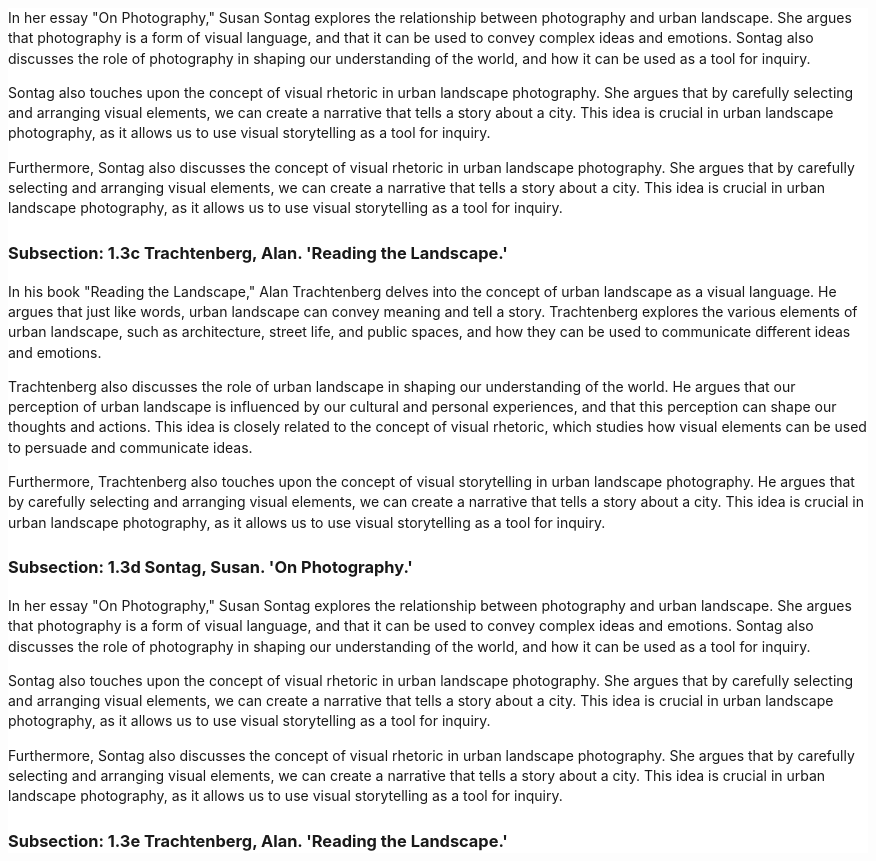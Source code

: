 In her essay "On Photography," Susan Sontag explores the relationship between photography and urban landscape. She argues that photography is a form of visual language, and that it can be used to convey complex ideas and emotions. Sontag also discusses the role of photography in shaping our understanding of the world, and how it can be used as a tool for inquiry.

Sontag also touches upon the concept of visual rhetoric in urban landscape photography. She argues that by carefully selecting and arranging visual elements, we can create a narrative that tells a story about a city. This idea is crucial in urban landscape photography, as it allows us to use visual storytelling as a tool for inquiry.

Furthermore, Sontag also discusses the concept of visual rhetoric in urban landscape photography. She argues that by carefully selecting and arranging visual elements, we can create a narrative that tells a story about a city. This idea is crucial in urban landscape photography, as it allows us to use visual storytelling as a tool for inquiry.

### Subsection: 1.3c Trachtenberg, Alan. 'Reading the Landscape.'

In his book "Reading the Landscape," Alan Trachtenberg delves into the concept of urban landscape as a visual language. He argues that just like words, urban landscape can convey meaning and tell a story. Trachtenberg explores the various elements of urban landscape, such as architecture, street life, and public spaces, and how they can be used to communicate different ideas and emotions.

Trachtenberg also discusses the role of urban landscape in shaping our understanding of the world. He argues that our perception of urban landscape is influenced by our cultural and personal experiences, and that this perception can shape our thoughts and actions. This idea is closely related to the concept of visual rhetoric, which studies how visual elements can be used to persuade and communicate ideas.

Furthermore, Trachtenberg also touches upon the concept of visual storytelling in urban landscape photography. He argues that by carefully selecting and arranging visual elements, we can create a narrative that tells a story about a city. This idea is crucial in urban landscape photography, as it allows us to use visual storytelling as a tool for inquiry.

### Subsection: 1.3d Sontag, Susan. 'On Photography.'

In her essay "On Photography," Susan Sontag explores the relationship between photography and urban landscape. She argues that photography is a form of visual language, and that it can be used to convey complex ideas and emotions. Sontag also discusses the role of photography in shaping our understanding of the world, and how it can be used as a tool for inquiry.

Sontag also touches upon the concept of visual rhetoric in urban landscape photography. She argues that by carefully selecting and arranging visual elements, we can create a narrative that tells a story about a city. This idea is crucial in urban landscape photography, as it allows us to use visual storytelling as a tool for inquiry.

Furthermore, Sontag also discusses the concept of visual rhetoric in urban landscape photography. She argues that by carefully selecting and arranging visual elements, we can create a narrative that tells a story about a city. This idea is crucial in urban landscape photography, as it allows us to use visual storytelling as a tool for inquiry.

### Subsection: 1.3e Trachtenberg, Alan. 'Reading the Landscape.'
